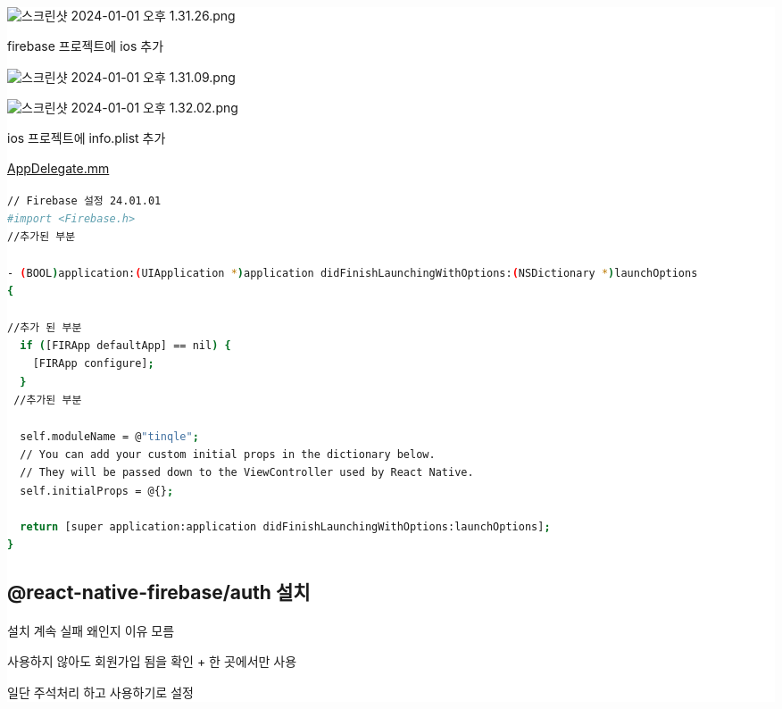 ![스크린샷 2024-01-01 오후 1.31.26.png](%E1%84%91%E1%85%A2%E1%84%8F%E1%85%B5%E1%84%8C%E1%85%B5%20%E1%84%89%E1%85%A5%E1%86%AF%E1%84%8E%E1%85%B5%200f4d9d222b834f8190721ba88ce17a16/%25E1%2584%2589%25E1%2585%25B3%25E1%2584%258F%25E1%2585%25B3%25E1%2584%2585%25E1%2585%25B5%25E1%2586%25AB%25E1%2584%2589%25E1%2585%25A3%25E1%2586%25BA_2024-01-01_%25E1%2584%258B%25E1%2585%25A9%25E1%2584%2592%25E1%2585%25AE_1.31.26.png)

firebase 프로젝트에 ios 추가

![스크린샷 2024-01-01 오후 1.31.09.png](%E1%84%91%E1%85%A2%E1%84%8F%E1%85%B5%E1%84%8C%E1%85%B5%20%E1%84%89%E1%85%A5%E1%86%AF%E1%84%8E%E1%85%B5%200f4d9d222b834f8190721ba88ce17a16/%25E1%2584%2589%25E1%2585%25B3%25E1%2584%258F%25E1%2585%25B3%25E1%2584%2585%25E1%2585%25B5%25E1%2586%25AB%25E1%2584%2589%25E1%2585%25A3%25E1%2586%25BA_2024-01-01_%25E1%2584%258B%25E1%2585%25A9%25E1%2584%2592%25E1%2585%25AE_1.31.09.png)

![스크린샷 2024-01-01 오후 1.32.02.png](%E1%84%91%E1%85%A2%E1%84%8F%E1%85%B5%E1%84%8C%E1%85%B5%20%E1%84%89%E1%85%A5%E1%86%AF%E1%84%8E%E1%85%B5%200f4d9d222b834f8190721ba88ce17a16/%25E1%2584%2589%25E1%2585%25B3%25E1%2584%258F%25E1%2585%25B3%25E1%2584%2585%25E1%2585%25B5%25E1%2586%25AB%25E1%2584%2589%25E1%2585%25A3%25E1%2586%25BA_2024-01-01_%25E1%2584%258B%25E1%2585%25A9%25E1%2584%2592%25E1%2585%25AE_1.32.02.png)

ios 프로젝트에 info.plist 추가

[AppDelegate.mm](http://appdelegate.mm/)

```bash
// Firebase 설정 24.01.01
#import <Firebase.h>
//추가된 부분

- (BOOL)application:(UIApplication *)application didFinishLaunchingWithOptions:(NSDictionary *)launchOptions
{

//추가 된 부분
  if ([FIRApp defaultApp] == nil) {
    [FIRApp configure];
  }
 //추가된 부분

  self.moduleName = @"tinqle";
  // You can add your custom initial props in the dictionary below.
  // They will be passed down to the ViewController used by React Native.
  self.initialProps = @{};

  return [super application:application didFinishLaunchingWithOptions:launchOptions];
}
```

## @react-native-firebase/auth 설치

설치 계속 실패 왜인지 이유 모름

사용하지 않아도 회원가입 됨을 확인 + 한 곳에서만 사용

일단 주석처리 하고 사용하기로 설정